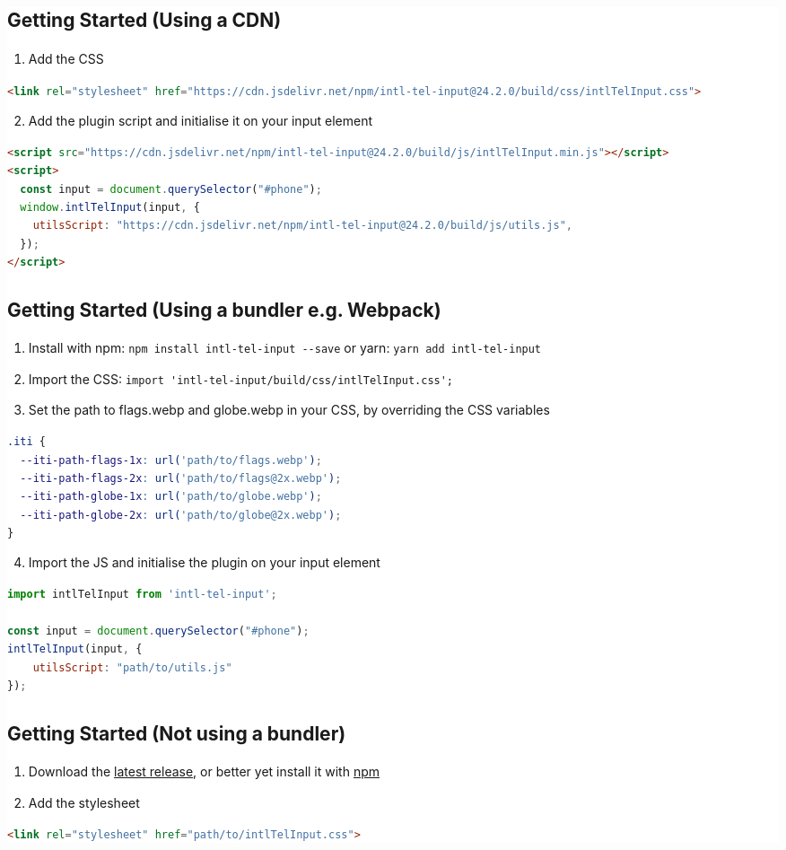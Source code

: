 ## Getting Started (Using a CDN)
1. Add the CSS
  ```html
  <link rel="stylesheet" href="https://cdn.jsdelivr.net/npm/intl-tel-input@24.2.0/build/css/intlTelInput.css">
  ```

2. Add the plugin script and initialise it on your input element
  ```html
  <script src="https://cdn.jsdelivr.net/npm/intl-tel-input@24.2.0/build/js/intlTelInput.min.js"></script>
  <script>
    const input = document.querySelector("#phone");
    window.intlTelInput(input, {
      utilsScript: "https://cdn.jsdelivr.net/npm/intl-tel-input@24.2.0/build/js/utils.js",
    });
  </script>
  ```

## Getting Started (Using a bundler e.g. Webpack)
1. Install with npm: `npm install intl-tel-input --save` or yarn: `yarn add intl-tel-input`

2. Import the CSS: `import 'intl-tel-input/build/css/intlTelInput.css';`

3. Set the path to flags.webp and globe.webp in your CSS, by overriding the CSS variables
  ```css
  .iti {
    --iti-path-flags-1x: url('path/to/flags.webp');
    --iti-path-flags-2x: url('path/to/flags@2x.webp');
    --iti-path-globe-1x: url('path/to/globe.webp');
    --iti-path-globe-2x: url('path/to/globe@2x.webp');
  }
  ```

4. Import the JS and initialise the plugin on your input element
  ```js
  import intlTelInput from 'intl-tel-input';

  const input = document.querySelector("#phone");
  intlTelInput(input, {
      utilsScript: "path/to/utils.js"
  });
  ```

## Getting Started (Not using a bundler)
1. Download the [latest release](https://github.com/jackocnr/intl-tel-input/releases/latest), or better yet install it with [npm](https://www.npmjs.com/package/intl-tel-input)

2. Add the stylesheet
  ```html
  <link rel="stylesheet" href="path/to/intlTelInput.css">
  ```

